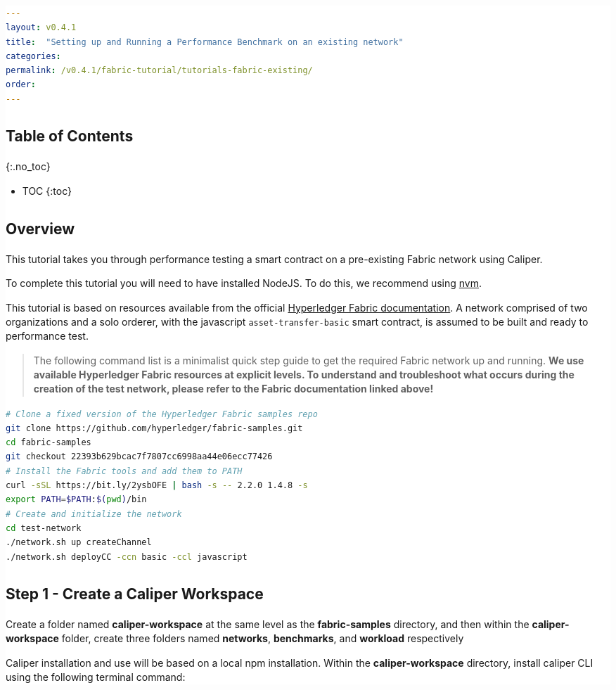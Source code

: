 ```yaml
---
layout: v0.4.1
title:  "Setting up and Running a Performance Benchmark on an existing network"
categories: 
permalink: /v0.4.1/fabric-tutorial/tutorials-fabric-existing/
order: 
---
```

## Table of Contents
{:.no_toc}

- TOC
{:toc}

## Overview
This tutorial takes you through performance testing a smart contract on a pre-existing Fabric network using Caliper. 

To complete this tutorial you will need to have installed NodeJS. To do this, we recommend using [nvm](https://github.com/nvm-sh/nvm).

This tutorial is based on resources available from the official [Hyperledger Fabric documentation](https://hyperledger-fabric.readthedocs.io/en/release-2.2/tutorials.html). A network comprised of two organizations and a solo orderer, with the javascript `asset-transfer-basic` smart contract, is assumed to be built and ready to performance test. 

> The following command list is a minimalist quick step guide to get the required Fabric network up and running. __We use available Hyperledger Fabric resources at explicit levels. To understand and troubleshoot what occurs during the creation of the test network, please refer to the Fabric documentation linked above!__

```bash
# Clone a fixed version of the Hyperledger Fabric samples repo
git clone https://github.com/hyperledger/fabric-samples.git
cd fabric-samples
git checkout 22393b629bcac7f7807cc6998aa44e06ecc77426
# Install the Fabric tools and add them to PATH
curl -sSL https://bit.ly/2ysbOFE | bash -s -- 2.2.0 1.4.8 -s
export PATH=$PATH:$(pwd)/bin
# Create and initialize the network
cd test-network
./network.sh up createChannel
./network.sh deployCC -ccn basic -ccl javascript
```

## Step 1 - Create a Caliper Workspace
Create a folder named **caliper-workspace** at the same level as the **fabric-samples** directory, and then within the **caliper-workspace** folder, create three folders named **networks**, **benchmarks**, and **workload** respectively

Caliper installation and use will be based on a local npm installation. Within the **caliper-workspace** directory, install caliper CLI using the following terminal command:

